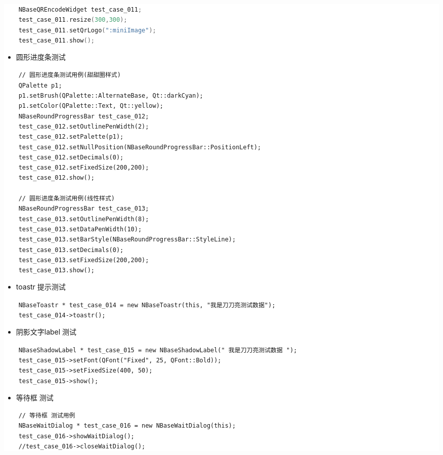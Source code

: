 ```c
	NBaseQREncodeWidget test_case_011;
    test_case_011.resize(300,300);
    test_case_011.setQrLogo(":miniImage");
    test_case_011.show();
```

* 圆形进度条测试

```
    // 圆形进度条测试用例(甜甜圈样式)
    QPalette p1;
    p1.setBrush(QPalette::AlternateBase, Qt::darkCyan);
    p1.setColor(QPalette::Text, Qt::yellow);
    NBaseRoundProgressBar test_case_012;
    test_case_012.setOutlinePenWidth(2);
    test_case_012.setPalette(p1);
    test_case_012.setNullPosition(NBaseRoundProgressBar::PositionLeft);
    test_case_012.setDecimals(0);
    test_case_012.setFixedSize(200,200);
    test_case_012.show();

    // 圆形进度条测试用例(线性样式)
    NBaseRoundProgressBar test_case_013;
    test_case_013.setOutlinePenWidth(8);
    test_case_013.setDataPenWidth(10);
    test_case_013.setBarStyle(NBaseRoundProgressBar::StyleLine);
    test_case_013.setDecimals(0);
    test_case_013.setFixedSize(200,200);
    test_case_013.show();
```

* toastr 提示测试

```
	NBaseToastr * test_case_014 = new NBaseToastr(this, "我是刀刀亮测试数据");
    test_case_014->toastr();
```

* 阴影文字label 测试

```
    NBaseShadowLabel * test_case_015 = new NBaseShadowLabel(" 我是刀刀亮测试数据 ");
    test_case_015->setFont(QFont("Fixed", 25, QFont::Bold));
    test_case_015->setFixedSize(400, 50);
    test_case_015->show();
```

* 等待框 测试

```
    // 等待框 测试用例
    NBaseWaitDialog * test_case_016 = new NBaseWaitDialog(this);
    test_case_016->showWaitDialog();
	//test_case_016->closeWaitDialog();
```

